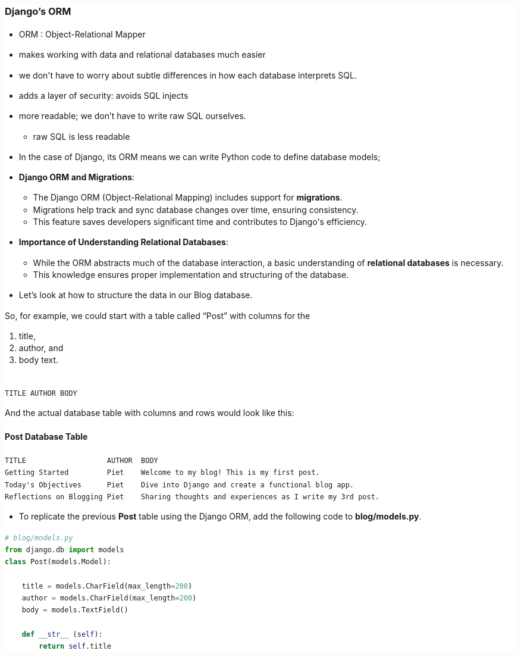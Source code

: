 ### Django’s ORM
- ORM : Object-Relational Mapper
- makes working with data and relational databases much easier

- we don't have to worry about subtle differences in how each database interprets SQL.
- adds a layer of security: avoids SQL injects
- more readable;  we don’t have to write raw SQL ourselves. 
    - raw SQL is less readable
- In the case of Django, its ORM means we can write Python code to define database models;

- **Django ORM and Migrations**:
  - The Django ORM (Object-Relational Mapping) includes support for **migrations**.
  - Migrations help track and sync database changes over time, ensuring consistency.
  - This feature saves developers significant time and contributes to Django's efficiency.

- **Importance of Understanding Relational Databases**:
    - While the ORM abstracts much of the database interaction, a basic understanding of **relational databases** is necessary.
    - This knowledge ensures proper implementation and structuring of the database.

- Let’s look at how to structure the data in our Blog database.

So, for example, we could start with a table called “Post” with columns for the 
1. title, 
2. author, and 
3. body text. 

```shell

TITLE AUTHOR BODY
```

And the actual database table with columns and rows would look like this:

#### Post Database Table

```shell
TITLE                   AUTHOR  BODY
Getting Started         Piet    Welcome to my blog! This is my first post.
Today's Objectives      Piet    Dive into Django and create a functional blog app.
Reflections on Blogging Piet    Sharing thoughts and experiences as I write my 3rd post.

```

- To replicate the previous **Post** table using the Django ORM, add the following code to **blog/models.py**.

```python
# blog/models.py
from django.db import models
class Post(models.Model):

    title = models.CharField(max_length=200)
    author = models.CharField(max_length=200)
    body = models.TextField()

    def __str__ (self):
        return self.title
```
